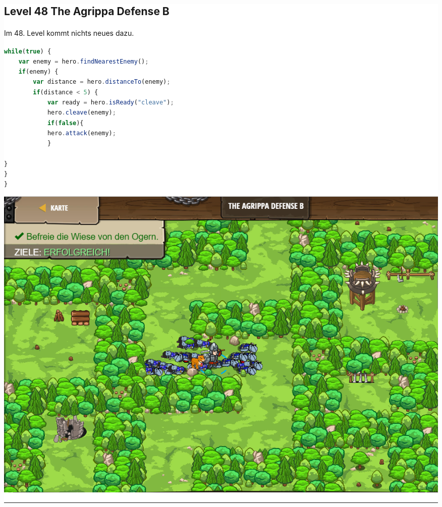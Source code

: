 ## Level 48 The Agrippa Defense B

Im 48. Level kommt nichts neues dazu.

```js
while(true) {
    var enemy = hero.findNearestEnemy();
    if(enemy) {
        var distance = hero.distanceTo(enemy);
        if(distance < 5) {
            var ready = hero.isReady("cleave");
            hero.cleave(enemy);
            if(false){
            hero.attack(enemy);
            }

}
}
}
```
![](3level_48.png)

---